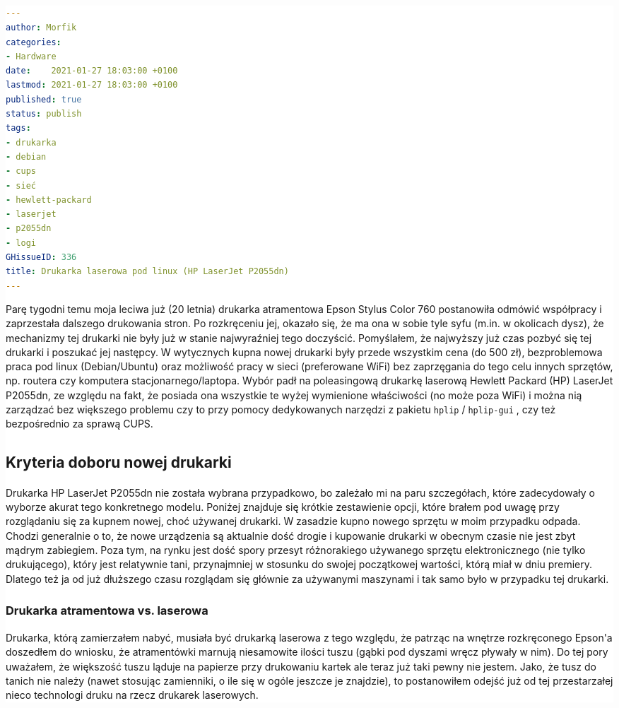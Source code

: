 ```yaml
---
author: Morfik
categories:
- Hardware
date:    2021-01-27 18:03:00 +0100
lastmod: 2021-01-27 18:03:00 +0100
published: true
status: publish
tags:
- drukarka
- debian
- cups
- sieć
- hewlett-packard
- laserjet
- p2055dn
- logi
GHissueID: 336
title: Drukarka laserowa pod linux (HP LaserJet P2055dn)
---
```


Parę tygodni temu moja leciwa już (20 letnia) drukarka atramentowa Epson Stylus Color 760
postanowiła odmówić współpracy i zaprzestała dalszego drukowania stron. Po rozkręceniu jej, okazało
się, że ma ona w sobie tyle syfu (m.in. w okolicach dysz), że mechanizmy tej drukarki nie były już
w stanie najwyraźniej tego doczyścić. Pomyślałem, że najwyższy już czas pozbyć się tej drukarki i
poszukać jej następcy. W wytycznych kupna nowej drukarki były przede wszystkim cena (do 500 zł),
bezproblemowa praca pod linux (Debian/Ubuntu) oraz możliwość pracy w sieci (preferowane WiFi) bez
zaprzęgania do tego celu innych sprzętów, np. routera czy komputera stacjonarnego/laptopa. Wybór
padł na poleasingową drukarkę laserową Hewlett Packard (HP) LaserJet P2055dn, ze względu na fakt,
że posiada ona wszystkie te wyżej wymienione właściwości (no może poza WiFi) i można nią zarządzać
bez większego problemu czy to przy pomocy dedykowanych narzędzi z pakietu `hplip` / `hplip-gui` ,
czy też bezpośrednio za sprawą CUPS.


## Kryteria doboru nowej drukarki

Drukarka HP LaserJet P2055dn nie została wybrana przypadkowo, bo zależało mi na paru szczegółach,
które zadecydowały o wyborze akurat tego konkretnego modelu. Poniżej znajduje się krótkie
zestawienie opcji, które brałem pod uwagę przy rozglądaniu się za kupnem nowej, choć używanej
drukarki. W zasadzie kupno nowego sprzętu w moim przypadku odpada. Chodzi generalnie o to, że nowe
urządzenia są aktualnie dość drogie i kupowanie drukarki w obecnym czasie nie jest zbyt mądrym
zabiegiem. Poza tym, na rynku jest dość spory przesyt różnorakiego używanego sprzętu
elektronicznego (nie tylko drukującego), który jest relatywnie tani, przynajmniej w stosunku do
swojej początkowej wartości, którą miał w dniu premiery. Dlatego też ja od już dłuższego czasu
rozglądam się głównie za używanymi maszynami i tak samo było w przypadku tej drukarki.

### Drukarka atramentowa vs. laserowa

Drukarka, którą zamierzałem nabyć, musiała być drukarką laserowa z tego względu, że patrząc na
wnętrze rozkręconego Epson'a doszedłem do wniosku, że atramentówki marnują niesamowite ilości tuszu
(gąbki pod dyszami wręcz pływały w nim). Do tej pory uważałem, że większość tuszu ląduje na
papierze przy drukowaniu kartek ale teraz już taki pewny nie jestem. Jako, że tusz do tanich nie
należy (nawet stosując zamienniki, o ile się w ogóle jeszcze je znajdzie), to postanowiłem odejść
już od tej przestarzałej nieco technologi druku na rzecz drukarek laserowych.

